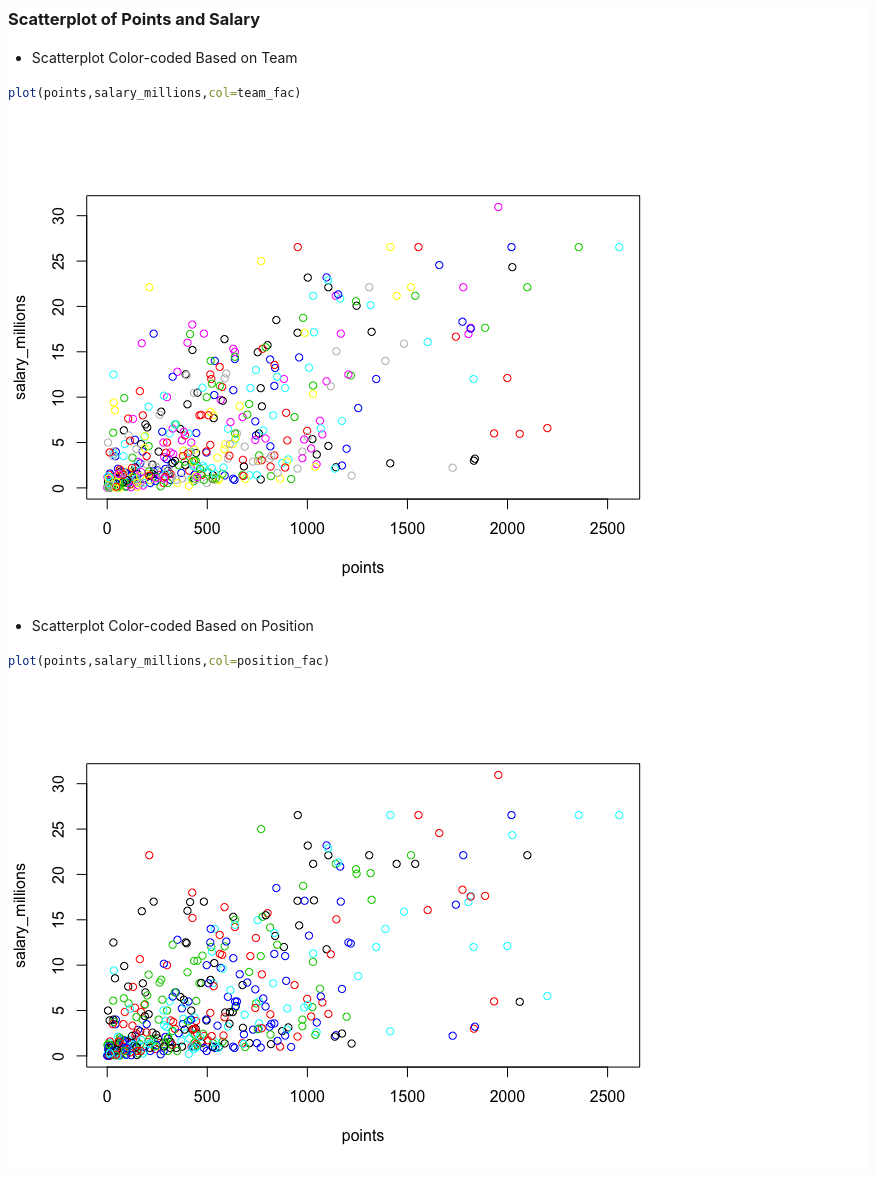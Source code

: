 ### Scatterplot of Points and Salary

-   Scatterplot Color-coded Based on Team

``` r
plot(points,salary_millions,col=team_fac)
```

![](Warmup02_files/figure-markdown_github/unnamed-chunk-11-1.png)

-   Scatterplot Color-coded Based on Position

``` r
plot(points,salary_millions,col=position_fac)
```

![](Warmup02_files/figure-markdown_github/unnamed-chunk-12-1.png)
